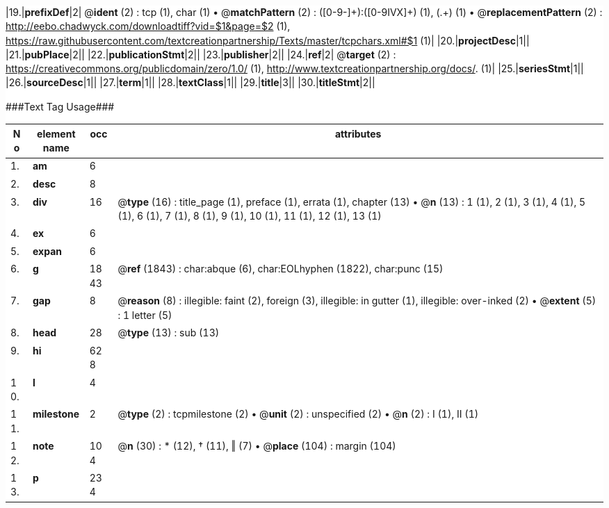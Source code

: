 |19.|__prefixDef__|2| @__ident__ (2) : tcp (1), char (1)  •  @__matchPattern__ (2) : ([0-9\-]+):([0-9IVX]+) (1), (.+) (1)  •  @__replacementPattern__ (2) : http://eebo.chadwyck.com/downloadtiff?vid=$1&page=$2 (1), https://raw.githubusercontent.com/textcreationpartnership/Texts/master/tcpchars.xml#$1 (1)|
|20.|__projectDesc__|1||
|21.|__pubPlace__|2||
|22.|__publicationStmt__|2||
|23.|__publisher__|2||
|24.|__ref__|2| @__target__ (2) : https://creativecommons.org/publicdomain/zero/1.0/ (1), http://www.textcreationpartnership.org/docs/. (1)|
|25.|__seriesStmt__|1||
|26.|__sourceDesc__|1||
|27.|__term__|1||
|28.|__textClass__|1||
|29.|__title__|3||
|30.|__titleStmt__|2||


###Text Tag Usage###

|No|element name|occ|attributes|
|---|---|---|---|
|1.|__am__|6||
|2.|__desc__|8||
|3.|__div__|16| @__type__ (16) : title_page (1), preface (1), errata (1), chapter (13)  •  @__n__ (13) : 1 (1), 2 (1), 3 (1), 4 (1), 5 (1), 6 (1), 7 (1), 8 (1), 9 (1), 10 (1), 11 (1), 12 (1), 13 (1)|
|4.|__ex__|6||
|5.|__expan__|6||
|6.|__g__|1843| @__ref__ (1843) : char:abque (6), char:EOLhyphen (1822), char:punc (15)|
|7.|__gap__|8| @__reason__ (8) : illegible: faint (2), foreign (3), illegible: in gutter (1), illegible: over-inked (2)  •  @__extent__ (5) : 1 letter (5)|
|8.|__head__|28| @__type__ (13) : sub (13)|
|9.|__hi__|628||
|10.|__l__|4||
|11.|__milestone__|2| @__type__ (2) : tcpmilestone (2)  •  @__unit__ (2) : unspecified (2)  •  @__n__ (2) : I (1), II (1)|
|12.|__note__|104| @__n__ (30) : * (12), † (11), ‖ (7)  •  @__place__ (104) : margin (104)|
|13.|__p__|234||